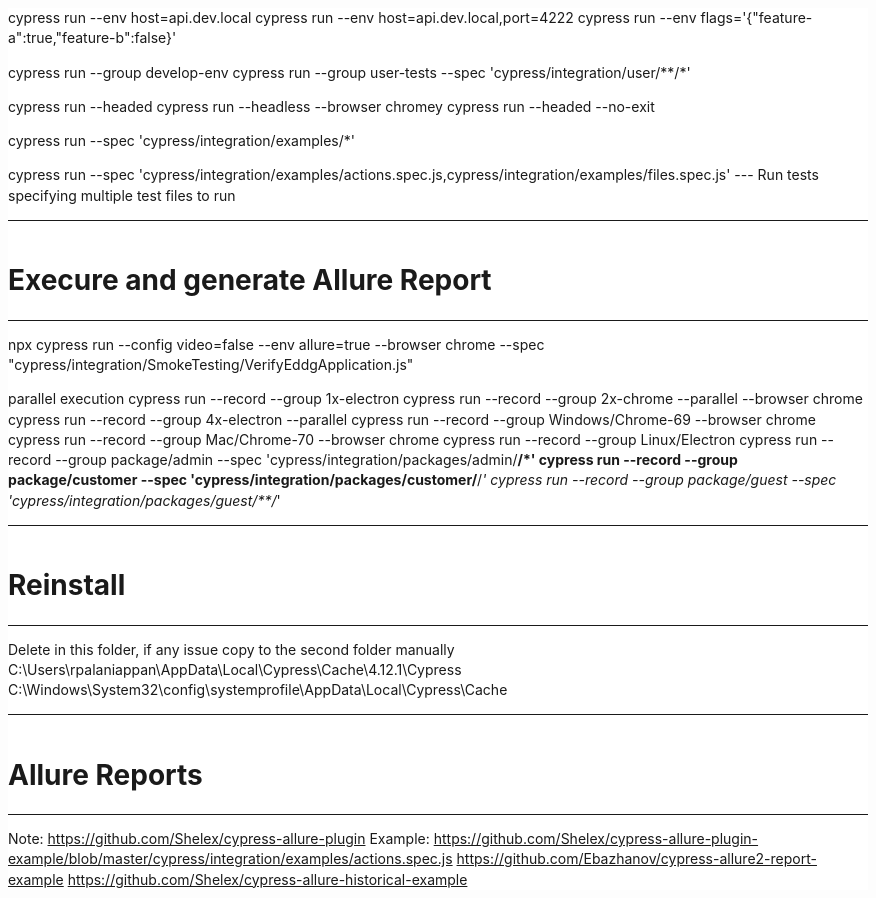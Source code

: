 cypress run --env host=api.dev.local
cypress run --env host=api.dev.local,port=4222
cypress run --env flags='{"feature-a":true,"feature-b":false}'

cypress run --group develop-env
cypress run --group user-tests --spec 'cypress/integration/user/**/*'

cypress run --headed
cypress run --headless --browser chromey
cypress run --headed --no-exit

cypress run --spec 'cypress/integration/examples/*'


cypress run --spec 'cypress/integration/examples/actions.spec.js,cypress/integration/examples/files.spec.js' --- Run tests specifying multiple test files to run

 
-----------------------------------------------------------------------------------------------------
# Execure and generate Allure Report
-----------------------------------------------------------------------------------------------------
npx cypress run --config video=false --env allure=true --browser chrome --spec "cypress/integration/SmokeTesting/VerifyEddgApplication.js"

parallel execution
	cypress run --record --group 1x-electron
	cypress run --record --group 2x-chrome --parallel --browser chrome
	cypress run --record --group 4x-electron --parallel
	cypress run --record --group Windows/Chrome-69 --browser chrome
	cypress run --record --group Mac/Chrome-70 --browser chrome
	cypress run --record --group Linux/Electron
	cypress run --record --group package/admin --spec 'cypress/integration/packages/admin/**/*'
	cypress run --record --group package/customer --spec 'cypress/integration/packages/customer/**/*'
	cypress run --record --group package/guest --spec 'cypress/integration/packages/guest/**/*'


-----------------------------------------------------------------------------------------------------
# Reinstall
-----------------------------------------------------------------------------------------------------

Delete in this folder, if any issue copy to the second folder manually
C:\Users\rpalaniappan\AppData\Local\Cypress\Cache\4.12.1\Cypress
C:\Windows\System32\config\systemprofile\AppData\Local\Cypress\Cache

-----------------------------------------------------------------------------------------------------
# Allure Reports
-----------------------------------------------------------------------------------------------------
Note: https://github.com/Shelex/cypress-allure-plugin
Example: 
	https://github.com/Shelex/cypress-allure-plugin-example/blob/master/cypress/integration/examples/actions.spec.js
	https://github.com/Ebazhanov/cypress-allure2-report-example
	https://github.com/Shelex/cypress-allure-historical-example
	